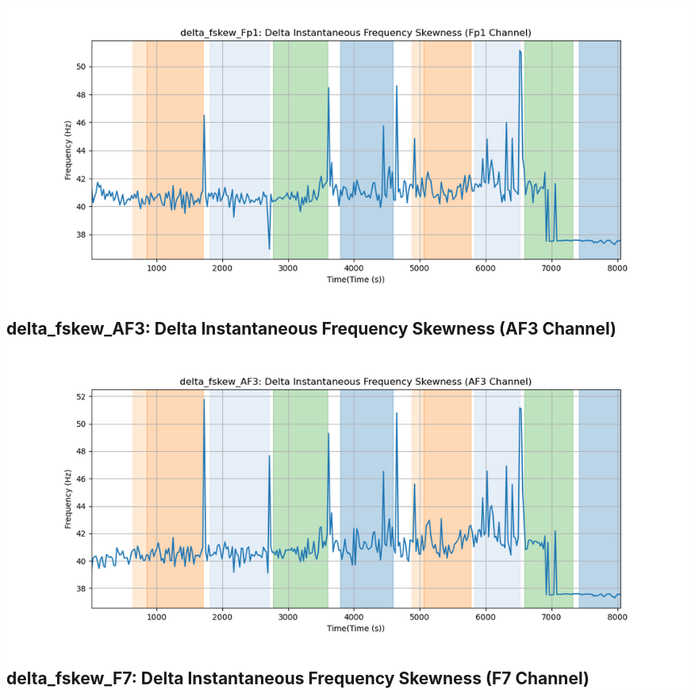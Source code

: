 ![delta_fskew_Fp1: Delta Instantaneous Frequency Skewness (Fp1 Channel)](images/s012_inst_freq_s(0)_e(-1)_delta_fskew_Fp1.png)

## delta_fskew_AF3: Delta Instantaneous Frequency Skewness (AF3 Channel)
![delta_fskew_AF3: Delta Instantaneous Frequency Skewness (AF3 Channel)](images/s012_inst_freq_s(0)_e(-1)_delta_fskew_AF3.png)

## delta_fskew_F7: Delta Instantaneous Frequency Skewness (F7 Channel)